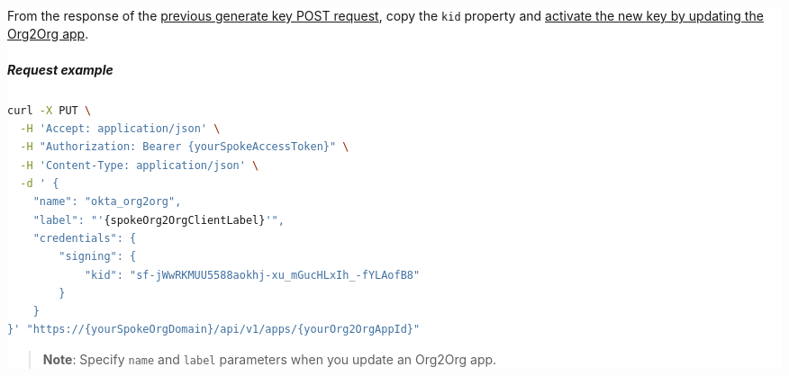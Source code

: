 From the response of the [previous generate key POST request](#generate-a-new-key-for-the-org2org-app), copy the `kid` property and [activate the new key by updating the Org2Org app](https://developer.okta.com/docs/api/openapi/okta-management/management/tag/Application/#tag/Application/schema/Org2OrgApplication).

##### Request example

```bash
curl -X PUT \
  -H 'Accept: application/json' \
  -H "Authorization: Bearer {yourSpokeAccessToken}" \
  -H 'Content-Type: application/json' \
  -d ' {
    "name": "okta_org2org",
    "label": "'{spokeOrg2OrgClientLabel}'",
    "credentials": {
        "signing": {
            "kid": "sf-jWwRKMUU5588aokhj-xu_mGucHLxIh_-fYLAofB8"
        }
    }
}' "https://{yourSpokeOrgDomain}/api/v1/apps/{yourOrg2OrgAppId}"
```

> **Note**: Specify `name` and `label` parameters when you update an Org2Org app.
